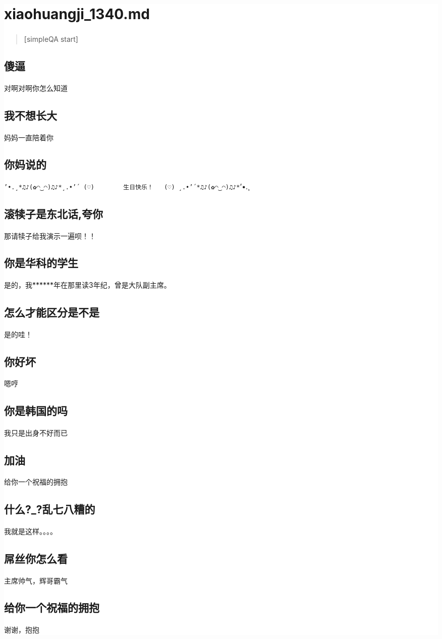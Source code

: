 # xiaohuangji_1340.md


> [simpleQA start]

## 傻逼
对啊对啊你怎么知道

## 我不想长大
妈妈一直陪着你

## 你妈说的
`’•.¸*♫♪(✿◠‿◠)♫♪*¸.•’´
(♡)        生日快乐！   (♡)
¸.•’´*♫♪(✿◠‿◠)♫♪*`’•.¸

## 滚犊子是东北话,夸你
那请犊子给我演示一遍呗！！

## 你是华科的学生
是的，我******年在那里读3年纪，曾是大队副主席。

## 怎么才能区分是不是
是的哇！

## 你好坏
嗯哼

## 你是韩国的吗
我只是出身不好而已

## 加油
给你一个祝福的拥抱

## 什么?_?乱七八糟的
我就是这样。。。。

## 屌丝你怎么看
主席帅气，辉哥霸气

## 给你一个祝福的拥抱
谢谢，抱抱
